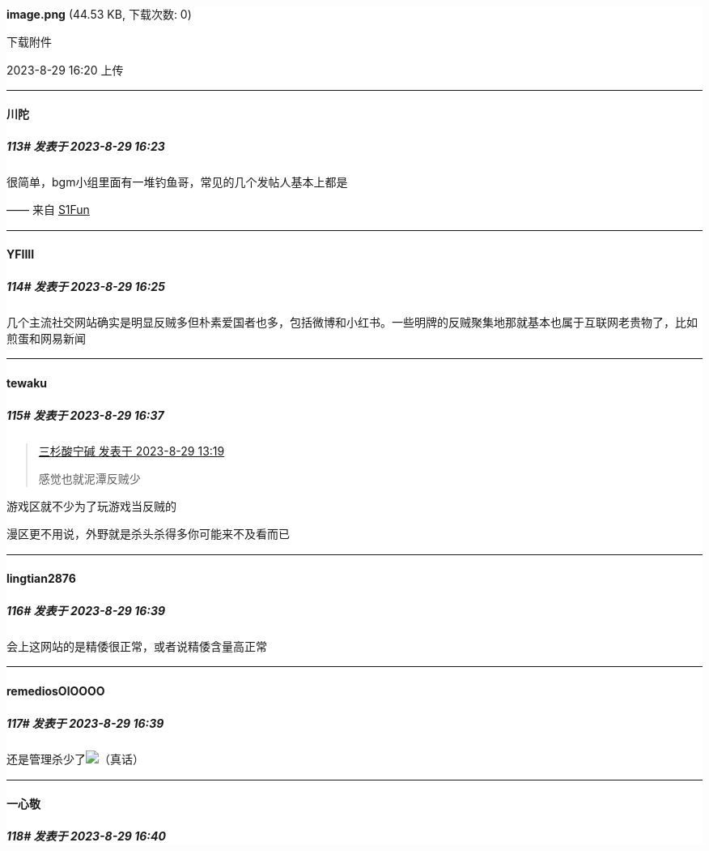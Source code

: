 <strong>image.png</strong> (44.53 KB, 下载次数: 0)

下载附件

2023-8-29 16:20 上传

*****

####  川陀  
##### 113#       发表于 2023-8-29 16:23

很简单，bgm小组里面有一堆钓鱼哥，常见的几个发帖人基本上都是

—— 来自 [S1Fun](https://s1fun.koalcat.com)


*****

####  YFIIII  
##### 114#       发表于 2023-8-29 16:25

几个主流社交网站确实是明显反贼多但朴素爱国者也多，包括微博和小红书。一些明牌的反贼聚集地那就基本也属于互联网老贵物了，比如煎蛋和网易新闻


*****

####  tewaku  
##### 115#       发表于 2023-8-29 16:37

<blockquote><a href="httphttps://bbs.saraba1st.com/2b/forum.php?mod=redirect&amp;goto=findpost&amp;pid=62210001&amp;ptid=2150397" target="_blank">三杉酸宁碱 发表于 2023-8-29 13:19</a>

感觉也就泥潭反贼少</blockquote>
游戏区就不少为了玩游戏当反贼的

漫区更不用说，外野就是杀头杀得多你可能来不及看而已

*****

####  lingtian2876  
##### 116#       发表于 2023-8-29 16:39

会上这网站的是精倭很正常，或者说精倭含量高正常

*****

####  remediosOlOOOO  
##### 117#       发表于 2023-8-29 16:39

还是管理杀少了<img src="https://static.saraba1st.com/image/smiley/face2017/067.png" referrerpolicy="no-referrer">（真话）

*****

####  一心敬  
##### 118#       发表于 2023-8-29 16:40
